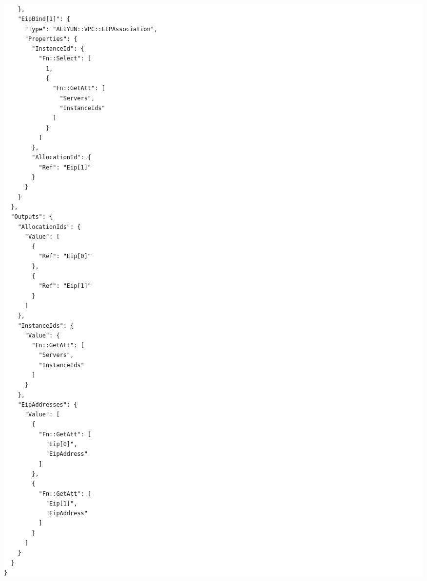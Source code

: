 ```
    },
    "EipBind[1]": {
      "Type": "ALIYUN::VPC::EIPAssociation",
      "Properties": {
        "InstanceId": {
          "Fn::Select": [
            1,
            {
              "Fn::GetAtt": [
                "Servers",
                "InstanceIds"
              ]
            }
          ]
        },
        "AllocationId": {
          "Ref": "Eip[1]"
        }
      }
    }
  },
  "Outputs": {
    "AllocationIds": {
      "Value": [
        {
          "Ref": "Eip[0]"
        },
        {
          "Ref": "Eip[1]"
        }
      ]
    },
    "InstanceIds": {
      "Value": {
        "Fn::GetAtt": [
          "Servers",
          "InstanceIds"
        ]
      }
    },
    "EipAddresses": {
      "Value": [
        {
          "Fn::GetAtt": [
            "Eip[0]",
            "EipAddress"
          ]
        },
        {
          "Fn::GetAtt": [
            "Eip[1]",
            "EipAddress"
          ]
        }
      ]
    }
  }
}
```

